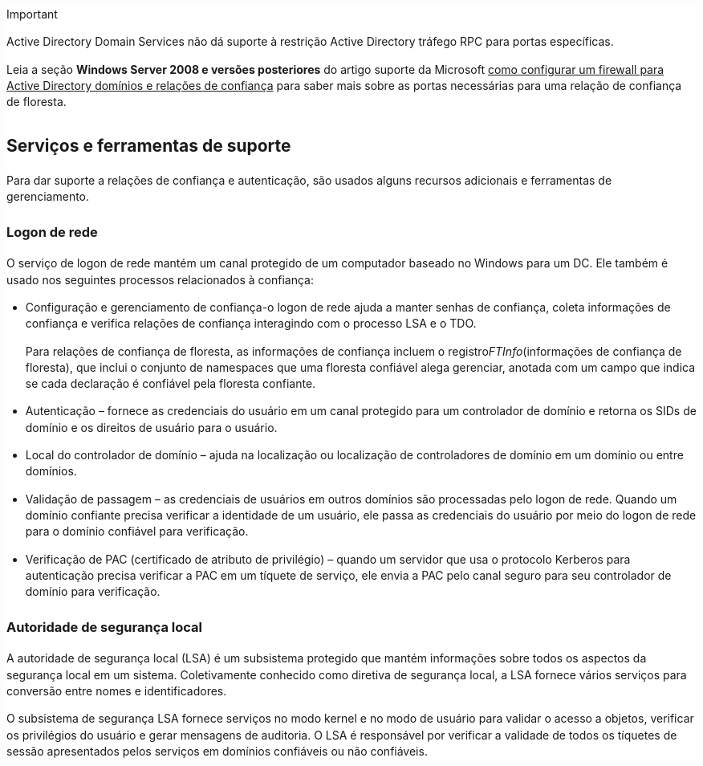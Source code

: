 > [!IMPORTANT]
> Active Directory Domain Services não dá suporte à restrição Active Directory tráfego RPC para portas específicas.

Leia a seção **Windows Server 2008 e versões posteriores** do artigo suporte da Microsoft [como configurar um firewall para Active Directory domínios e relações de confiança](https://support.microsoft.com/help/179442/how-to-configure-a-firewall-for-domains-and-trusts) para saber mais sobre as portas necessárias para uma relação de confiança de floresta.

## <a name="supporting-services-and-tools"></a>Serviços e ferramentas de suporte

Para dar suporte a relações de confiança e autenticação, são usados alguns recursos adicionais e ferramentas de gerenciamento.

### <a name="net-logon"></a>Logon de rede

O serviço de logon de rede mantém um canal protegido de um computador baseado no Windows para um DC. Ele também é usado nos seguintes processos relacionados à confiança:

* Configuração e gerenciamento de confiança-o logon de rede ajuda a manter senhas de confiança, coleta informações de confiança e verifica relações de confiança interagindo com o processo LSA e o TDO.

    Para relações de confiança de floresta, as informações de confiança incluem o registro*FTInfo*(informações de confiança de floresta), que inclui o conjunto de namespaces que uma floresta confiável alega gerenciar, anotada com um campo que indica se cada declaração é confiável pela floresta confiante.

* Autenticação – fornece as credenciais do usuário em um canal protegido para um controlador de domínio e retorna os SIDs de domínio e os direitos de usuário para o usuário.

* Local do controlador de domínio – ajuda na localização ou localização de controladores de domínio em um domínio ou entre domínios.

* Validação de passagem – as credenciais de usuários em outros domínios são processadas pelo logon de rede. Quando um domínio confiante precisa verificar a identidade de um usuário, ele passa as credenciais do usuário por meio do logon de rede para o domínio confiável para verificação.

* Verificação de PAC (certificado de atributo de privilégio) – quando um servidor que usa o protocolo Kerberos para autenticação precisa verificar a PAC em um tíquete de serviço, ele envia a PAC pelo canal seguro para seu controlador de domínio para verificação.

### <a name="local-security-authority"></a>Autoridade de segurança local

A autoridade de segurança local (LSA) é um subsistema protegido que mantém informações sobre todos os aspectos da segurança local em um sistema. Coletivamente conhecido como diretiva de segurança local, a LSA fornece vários serviços para conversão entre nomes e identificadores.

O subsistema de segurança LSA fornece serviços no modo kernel e no modo de usuário para validar o acesso a objetos, verificar os privilégios do usuário e gerar mensagens de auditoria. O LSA é responsável por verificar a validade de todos os tíquetes de sessão apresentados pelos serviços em domínios confiáveis ou não confiáveis.


[concepts-trust]: concepts-forest-trust.md
[tutorial-create-advanced]: tutorial-create-instance-advanced.md
[create-forest-trust]: tutorial-create-forest-trust.md